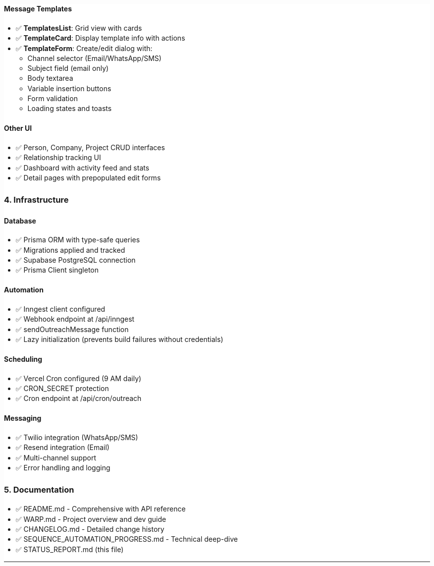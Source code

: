 #### Message Templates
- ✅ **TemplatesList**: Grid view with cards
- ✅ **TemplateCard**: Display template info with actions
- ✅ **TemplateForm**: Create/edit dialog with:
  - Channel selector (Email/WhatsApp/SMS)
  - Subject field (email only)
  - Body textarea
  - Variable insertion buttons
  - Form validation
  - Loading states and toasts

#### Other UI
- ✅ Person, Company, Project CRUD interfaces
- ✅ Relationship tracking UI
- ✅ Dashboard with activity feed and stats
- ✅ Detail pages with prepopulated edit forms

### 4. Infrastructure

#### Database
- ✅ Prisma ORM with type-safe queries
- ✅ Migrations applied and tracked
- ✅ Supabase PostgreSQL connection
- ✅ Prisma Client singleton

#### Automation
- ✅ Inngest client configured
- ✅ Webhook endpoint at /api/inngest
- ✅ sendOutreachMessage function
- ✅ Lazy initialization (prevents build failures without credentials)

#### Scheduling
- ✅ Vercel Cron configured (9 AM daily)
- ✅ CRON_SECRET protection
- ✅ Cron endpoint at /api/cron/outreach

#### Messaging
- ✅ Twilio integration (WhatsApp/SMS)
- ✅ Resend integration (Email)
- ✅ Multi-channel support
- ✅ Error handling and logging

### 5. Documentation
- ✅ README.md - Comprehensive with API reference
- ✅ WARP.md - Project overview and dev guide
- ✅ CHANGELOG.md - Detailed change history
- ✅ SEQUENCE_AUTOMATION_PROGRESS.md - Technical deep-dive
- ✅ STATUS_REPORT.md (this file)

---
